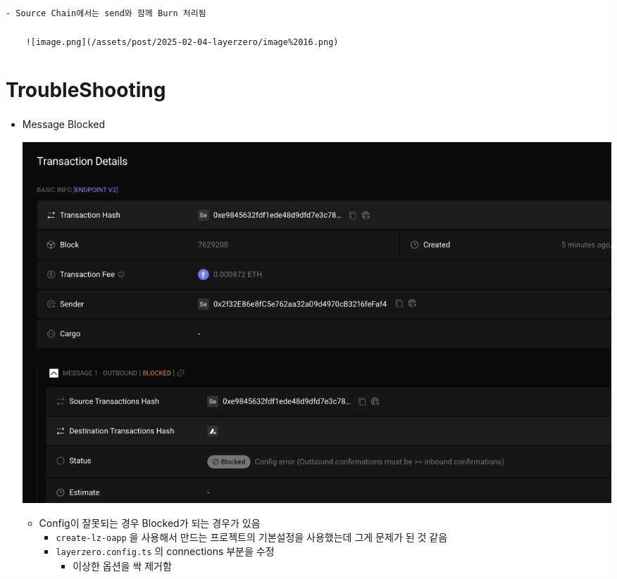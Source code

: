         
    - Source Chain에서는 send와 함께 Burn 처리됨
        
        ![image.png](/assets/post/2025-02-04-layerzero/image%2016.png)
        

# TroubleShooting

- Message Blocked
    
    ![image.png](/assets/post/2025-02-04-layerzero/image%2017.png)
    
    - Config이 잘못되는 경우 Blocked가 되는 경우가 있음
        - `create-lz-oapp` 을 사용해서 만드는 프로젝트의 기본설정을 사용했는데 그게 문제가 된 것 같음
        - `layerzero.config.ts` 의 connections 부분을 수정
            - 이상한 옵션을 싹 제거함
            